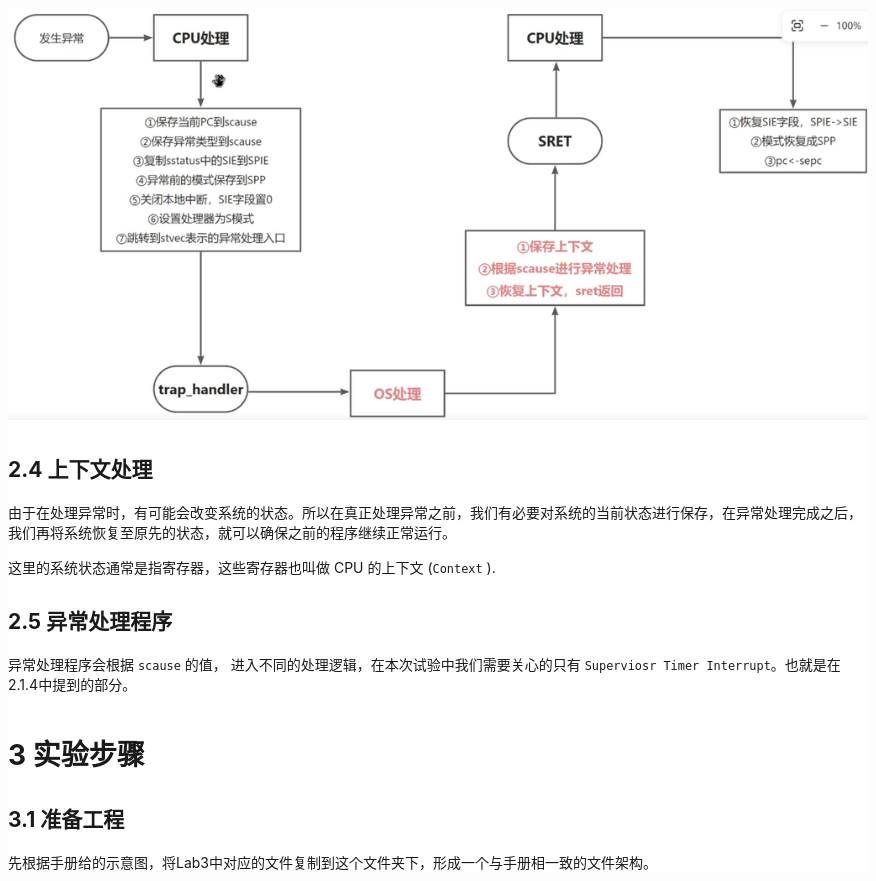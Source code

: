 ![image-20231121150714489](./Lab4-RV64-%E4%B8%8B%E7%9A%84%E6%97%B6%E9%92%9F%E4%B8%AD%E6%96%AD%E5%A4%84%E7%90%86img/image-20231121150714489.png)

## 2.4 上下文处理

由于在处理异常时，有可能会改变系统的状态。所以在真正处理异常之前，我们有必要对系统的当前状态进行保存，在异常处理完成之后，我们再将系统恢复至原先的状态，就可以确保之前的程序继续正常运行。

这里的系统状态通常是指寄存器，这些寄存器也叫做 CPU 的上下文 (`Context` ).

## 2.5 异常处理程序

异常处理程序会根据 `scause` 的值， 进入不同的处理逻辑，在本次试验中我们需要关心的只有 `Superviosr Timer Interrupt`。也就是在2.1.4中提到的部分。

# 3 实验步骤

## 3.1 准备工程

先根据手册给的示意图，将Lab3中对应的文件复制到这个文件夹下，形成一个与手册相一致的文件架构。
